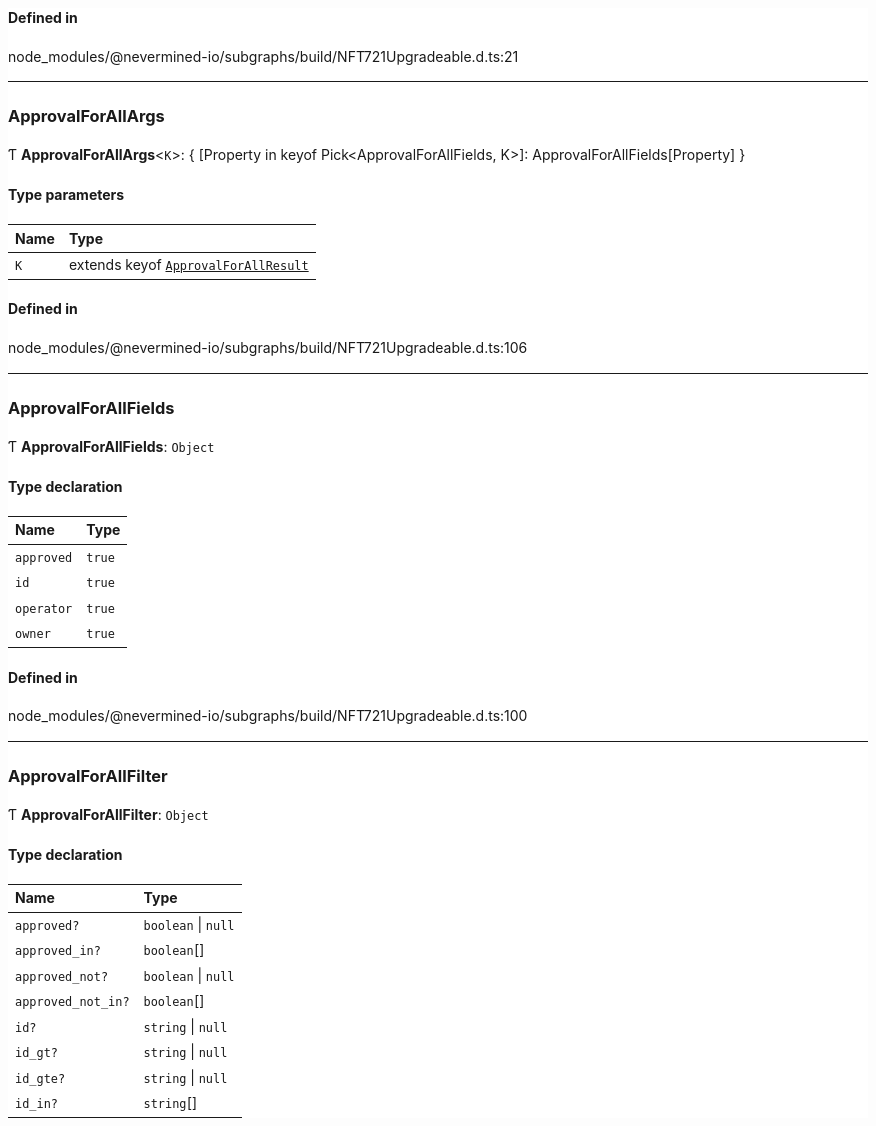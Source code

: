 #### Defined in

node_modules/@nevermined-io/subgraphs/build/NFT721Upgradeable.d.ts:21

___

### ApprovalForAllArgs

Ƭ **ApprovalForAllArgs**<`K`\>: { [Property in keyof Pick<ApprovalForAllFields, K\>]: ApprovalForAllFields[Property] }

#### Type parameters

| Name | Type |
| :------ | :------ |
| `K` | extends keyof [`ApprovalForAllResult`](subgraphs.NFT721Upgradeable.md#approvalforallresult) |

#### Defined in

node_modules/@nevermined-io/subgraphs/build/NFT721Upgradeable.d.ts:106

___

### ApprovalForAllFields

Ƭ **ApprovalForAllFields**: `Object`

#### Type declaration

| Name | Type |
| :------ | :------ |
| `approved` | ``true`` |
| `id` | ``true`` |
| `operator` | ``true`` |
| `owner` | ``true`` |

#### Defined in

node_modules/@nevermined-io/subgraphs/build/NFT721Upgradeable.d.ts:100

___

### ApprovalForAllFilter

Ƭ **ApprovalForAllFilter**: `Object`

#### Type declaration

| Name | Type |
| :------ | :------ |
| `approved?` | `boolean` \| ``null`` |
| `approved_in?` | `boolean`[] |
| `approved_not?` | `boolean` \| ``null`` |
| `approved_not_in?` | `boolean`[] |
| `id?` | `string` \| ``null`` |
| `id_gt?` | `string` \| ``null`` |
| `id_gte?` | `string` \| ``null`` |
| `id_in?` | `string`[] |